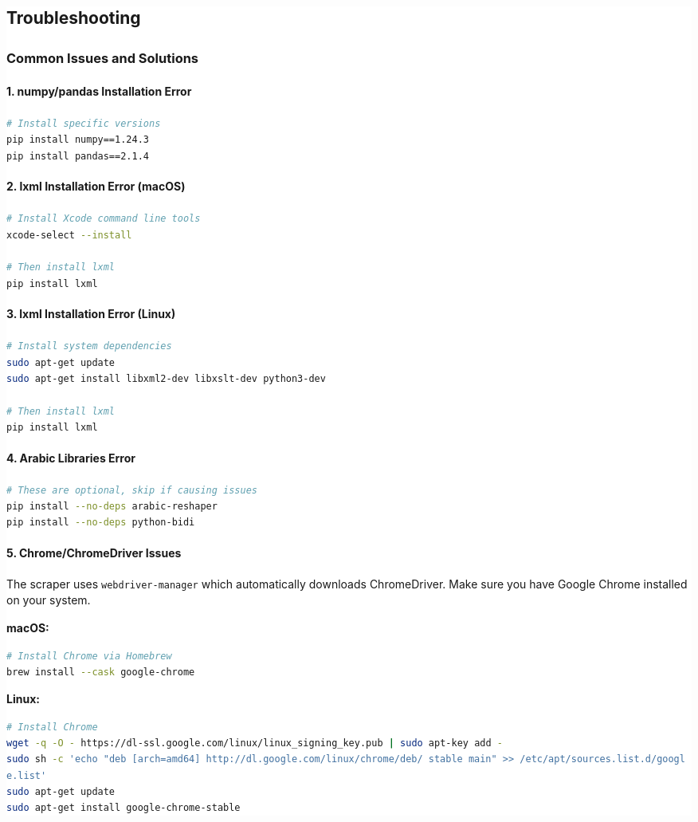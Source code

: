 ## Troubleshooting

### Common Issues and Solutions

#### 1. numpy/pandas Installation Error
```bash
# Install specific versions
pip install numpy==1.24.3
pip install pandas==2.1.4
```

#### 2. lxml Installation Error (macOS)
```bash
# Install Xcode command line tools
xcode-select --install

# Then install lxml
pip install lxml
```

#### 3. lxml Installation Error (Linux)
```bash
# Install system dependencies
sudo apt-get update
sudo apt-get install libxml2-dev libxslt-dev python3-dev

# Then install lxml
pip install lxml
```

#### 4. Arabic Libraries Error
```bash
# These are optional, skip if causing issues
pip install --no-deps arabic-reshaper
pip install --no-deps python-bidi
```

#### 5. Chrome/ChromeDriver Issues
The scraper uses `webdriver-manager` which automatically downloads ChromeDriver.
Make sure you have Google Chrome installed on your system.

**macOS:**
```bash
# Install Chrome via Homebrew
brew install --cask google-chrome
```

**Linux:**
```bash
# Install Chrome
wget -q -O - https://dl-ssl.google.com/linux/linux_signing_key.pub | sudo apt-key add -
sudo sh -c 'echo "deb [arch=amd64] http://dl.google.com/linux/chrome/deb/ stable main" >> /etc/apt/sources.list.d/google.list'
sudo apt-get update
sudo apt-get install google-chrome-stable
```
